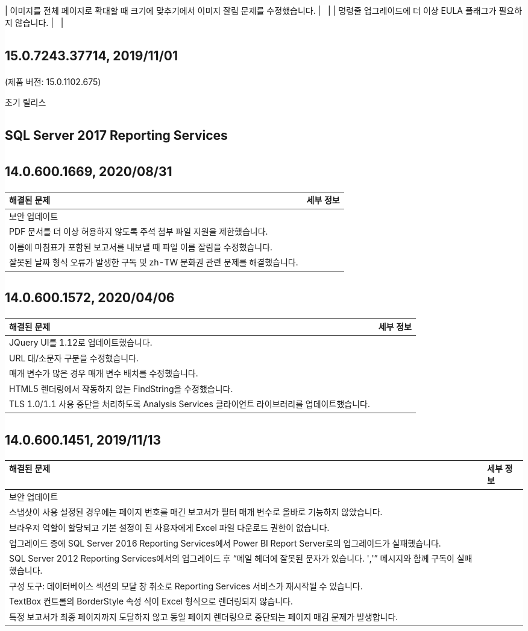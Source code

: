 | 이미지를 전체 페이지로 확대할 때 크기에 맞추기에서 이미지 잘림 문제를 수정했습니다.  | &nbsp; |
| 명령줄 업그레이드에 더 이상 EULA 플래그가 필요하지 않습니다.  | &nbsp; |

## <a name="150724337714-20191101"></a>15.0.7243.37714, 2019/11/01
(제품 버전: 15.0.1102.675)

초기 릴리스


## <a name="sql-server-2017-reporting-services"></a>SQL Server 2017 Reporting Services

## <a name="1406001669-20200831"></a>14.0.600.1669, 2020/08/31 

| 해결된 문제 | 세부 정보 |
| :---------- | :------ |
| 보안 업데이트  | &nbsp; |
| PDF 문서를 더 이상 허용하지 않도록 주석 첨부 파일 지원을 제한했습니다.  | &nbsp; |
| 이름에 마침표가 포함된 보고서를 내보낼 때 파일 이름 잘림을 수정했습니다.  | &nbsp; |
| 잘못된 날짜 형식 오류가 발생한 구독 및 zh-TW 문화권 관련 문제를 해결했습니다.  | &nbsp; |

## <a name="1406001572-20200406"></a>14.0.600.1572, 2020/04/06 

| 해결된 문제 | 세부 정보 |
| :---------- | :------ |
| JQuery UI를 1.12로 업데이트했습니다.  | &nbsp; |
| URL 대/소문자 구분을 수정했습니다.  | &nbsp; |
| 매개 변수가 많은 경우 매개 변수 배치를 수정했습니다.  | &nbsp; |
| HTML5 렌더링에서 작동하지 않는 FindString을 수정했습니다.  | &nbsp; |
| TLS 1.0/1.1 사용 중단을 처리하도록 Analysis Services 클라이언트 라이브러리를 업데이트했습니다. | &nbsp; |

## <a name="1406001451-20191113"></a>14.0.600.1451, 2019/11/13 

| 해결된 문제 | 세부 정보 |
| :---------- | :------ |
| 보안 업데이트 | &nbsp; |
| 스냅샷이 사용 설정된 경우에는 페이지 번호를 매긴 보고서가 필터 매개 변수로 올바로 기능하지 않았습니다.  | &nbsp; |
| 브라우저 역할이 할당되고 기본 설정이 된 사용자에게 Excel 파일 다운로드 권한이 없습니다.  | &nbsp; |
| 업그레이드 중에 SQL Server 2016 Reporting Services에서 Power BI Report Server로의 업그레이드가 실패했습니다. | &nbsp; |
| SQL Server 2012 Reporting Services에서의 업그레이드 후 “메일 헤더에 잘못된 문자가 있습니다. ','” 메시지와 함께 구독이 실패했습니다. | &nbsp; |
| 구성 도구: 데이터베이스 섹션의 모달 창 취소로 Reporting Services 서비스가 재시작될 수 있습니다. | &nbsp; |
| TextBox 컨트롤의 BorderStyle 속성 식이 Excel 형식으로 렌더링되지 않습니다.  | &nbsp; |
| 특정 보고서가 최종 페이지까지 도달하지 않고 동일 페이지 렌더링으로 중단되는 페이지 매김 문제가 발생합니다. | &nbsp; |
